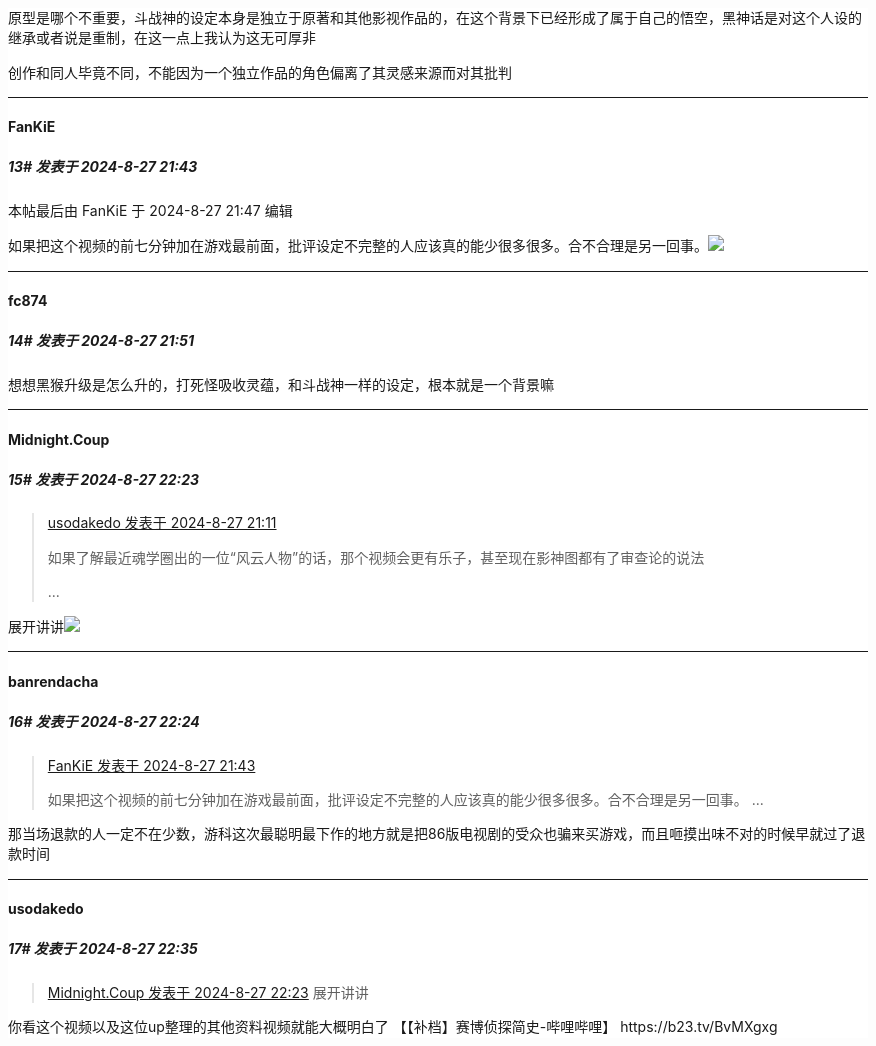 原型是哪个不重要，斗战神的设定本身是独立于原著和其他影视作品的，在这个背景下已经形成了属于自己的悟空，黑神话是对这个人设的继承或者说是重制，在这一点上我认为这无可厚非

创作和同人毕竟不同，不能因为一个独立作品的角色偏离了其灵感来源而对其批判

*****

####  FanKiE  
##### 13#       发表于 2024-8-27 21:43

 本帖最后由 FanKiE 于 2024-8-27 21:47 编辑 

如果把这个视频的前七分钟加在游戏最前面，批评设定不完整的人应该真的能少很多很多。合不合理是另一回事。<img src="https://static.saraba1st.com/image/smiley/face2017/025.png" referrerpolicy="no-referrer">

*****

####  fc874  
##### 14#       发表于 2024-8-27 21:51

想想黑猴升级是怎么升的，打死怪吸收灵蕴，和斗战神一样的设定，根本就是一个背景嘛

*****

####  Midnight.Coup  
##### 15#       发表于 2024-8-27 22:23

<blockquote><a href="httphttps://bbs.saraba1st.com/2b/forum.php?mod=redirect&amp;goto=findpost&amp;pid=66034903&amp;ptid=2196843" target="_blank">usodakedo 发表于 2024-8-27 21:11</a>

如果了解最近魂学圈出的一位“风云人物”的话，那个视频会更有乐子，甚至现在影神图都有了审查论的说法

 ...</blockquote>
展开讲讲<img src="https://static.saraba1st.com/image/smiley/face2017/047.png" referrerpolicy="no-referrer">

*****

####  banrendacha  
##### 16#       发表于 2024-8-27 22:24

<blockquote><a href="httphttps://bbs.saraba1st.com/2b/forum.php?mod=redirect&amp;goto=findpost&amp;pid=66035187&amp;ptid=2196843" target="_blank">FanKiE 发表于 2024-8-27 21:43</a>

如果把这个视频的前七分钟加在游戏最前面，批评设定不完整的人应该真的能少很多很多。合不合理是另一回事。 ...</blockquote>
那当场退款的人一定不在少数，游科这次最聪明最下作的地方就是把86版电视剧的受众也骗来买游戏，而且咂摸出味不对的时候早就过了退款时间

*****

####  usodakedo  
##### 17#       发表于 2024-8-27 22:35

<blockquote><a href="httphttps://bbs.saraba1st.com/2b/forum.php?mod=redirect&amp;goto=findpost&amp;pid=66035557&amp;ptid=2196843" target="_blank">Midnight.Coup 发表于 2024-8-27 22:23</a>
展开讲讲</blockquote>
你看这个视频以及这位up整理的其他资料视频就能大概明白了
【【补档】赛博侦探简史-哔哩哔哩】 https://b23.tv/BvMXgxg
